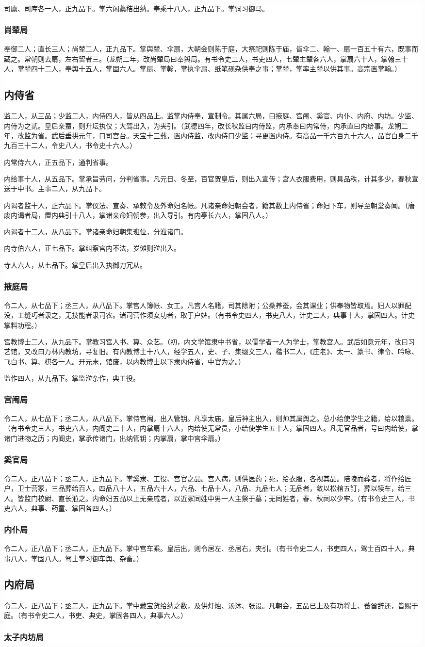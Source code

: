 司廪、司库各一人，正九品下。掌六闲藁秸出纳。奉乘十八人，正九品下。掌饲习御马。

### 尚辇局

奉御二人；直长三人；尚辇二人，正九品下。掌舆辇、伞扇，大朝会则陈于庭，大祭祀则陈于庙，皆伞二、翰一、扇一百五十有六，既事而藏之。常朝则去扇，左右留者三。（龙朔二年，改尚辇局曰奉舆局。有书令史二人，书吏四人，七辇主辇各六人，掌扇六十人，掌翰三十人，掌辇四十二人，奉舆十五人，掌固六人。掌扇、掌翰，掌执伞扇、纸笔砚杂供奉之事；掌辇，掌率主辇以供其事。高宗置掌翰。）

## 内侍省

监二人，从三品；少监二人，内侍四人，皆从四品上。监掌内侍奉，宣制令。其属六局，曰掖庭、宫闱、奚官、内仆、内府、内坊。少监、内侍为之贰。皇后亲蚕，则升坛执仪；大驾出入，为夹引。（武德四年，改长秋监曰内侍监，内承奉曰内常侍，内承直曰内给事。龙朔二年，改监为省。武后垂拱元年，曰司宫台。天宝十三载，置内侍监，改内侍曰少监；寻更置内侍。有高品一千六百九十六人，品官白身二千九百三十二人，令史八人，书令史十六人。）

内常侍六人，正五品下，通判省事。

内给事十人，从五品下。掌承旨劳问，分判省事。凡元日、冬至，百官贺皇后，则出入宣传；宫人衣服费用，则具品秩，计其多少，春秋宣送于中书。主事二人，从九品下。

内谒者监十人，正六品下。掌仪法、宣奏、承敕令及外命妇名帐。凡诸亲命妇朝会者，籍其数上内侍省；命妇下车，则导至朝堂奏闻。（唐废内谒者局，置内典引十八人，掌诸亲命妇朝参，出入导引。有内亭长六人，掌固八人。）

内谒者十二人，从八品下。掌诸亲命妇朝集班位，分涖诸门。

内寺伯六人，正七品下。掌纠察宫内不法，岁傩则涖出入。

寺人六人，从七品下。掌皇后出入执御刀冗从。

### 掖庭局

令二人，从七品下；丞三人，从八品下。掌宫人簿帐、女工。凡宫人名籍，司其除附；公桑养蚕，会其课业；供奉物皆取焉。妇人以罪配没，工缝巧者隶之，无技能者隶司农。诸司营作须女功者，取于户婢。（有书令史四人，书吏八人，计史二人，典事十人，掌固四人。计史掌料功程。）

宫教博士二人，从九品下。掌教习宫人书、算、众艺。（初，内文学馆隶中书省，以儒学者一人为学士，掌教宫人。武后如意元年，改曰习艺馆，又改曰万林内教坊，寻复旧。有内教博士十八人，经学五人，史、子、集缀文三人，楷书二人，《庄老》、太一、篆书、律令、吟咏、飞白书、算、棋各一人。开元末，馆废，以内教博士以下隶内侍省，中官为之。）

监作四人，从九品下。掌监涖杂作，典工役。

### 宫闱局

令二人，从七品下；丞二人，从八品下。掌侍宫闱，出入管钥。凡享太庙，皇后神主出入，则帅其属舆之。总小给使学生之籍，给以粮禀。（有书令史三人，书吏六人，内阍史二十人，内掌扇十六人，内给使无常员，小给使学生五十人，掌固四人。凡无官品者，号曰内给使，掌诸门进物之历；内阍史，掌承传诸门，出纳管钥；内掌扇，掌中宫伞扇。）

### 奚官局

令二人，正八品下；丞二人，正九品下。掌奚隶、工役、宫官之品。宫人病，则供医药；死，给衣服，各视其品。陪陵而葬者，将作给匠户，卫士营冢，三品葬给百人，四品八十人，五品六十人，六品、七品十人，八品、九品七人；无品者，敛以松棺五钉，葬以犊车，给三人。皆监门校尉、直长涖之。内命妇五品以上无亲戚者，以近冢同姓中男一人主祭于墓；无同姓者，春、秋祠以少牢。（有书令史三人，书吏六人，典事、药童、掌固各四人。）

### 内仆局

令二人，正八品下；丞二人，正九品下。掌中宫车乘。皇后出，则令居左、丞居右，夹引。（有书令史二人，书吏四人，驾士百四十人，典事八人，掌固八人。驾士掌习御车舆、杂畜。）

## 内府局

令二人，正八品下；丞二人，正九品下。掌中藏宝货给纳之数，及供灯烛、汤沐、张设。凡朝会，五品已上及有功将士、蕃酋辞还，皆赐于庭。（有书令史二人，书吏、典史，掌固各四人，典事六人。）

### 太子内坊局
